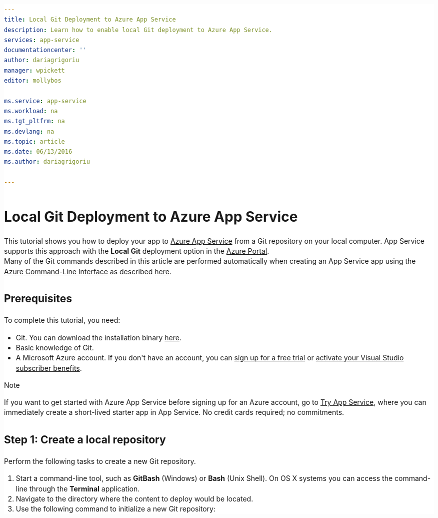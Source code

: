 ```yaml
---
title: Local Git Deployment to Azure App Service
description: Learn how to enable local Git deployment to Azure App Service.
services: app-service
documentationcenter: ''
author: dariagrigoriu
manager: wpickett
editor: mollybos

ms.service: app-service
ms.workload: na
ms.tgt_pltfrm: na
ms.devlang: na
ms.topic: article
ms.date: 06/13/2016
ms.author: dariagrigoriu

---
```

# Local Git Deployment to Azure App Service
This tutorial shows you how to deploy your app to [Azure App Service] from a Git repository on your local computer. App Service supports this approach with the **Local Git** deployment option in the [Azure Portal].  
Many of the Git commands described in this article are performed automatically when creating an App Service app using the [Azure Command-Line Interface] as described [here](app-service-web-get-started.md).

## Prerequisites
To complete this tutorial, you need:

* Git. You can download the installation binary [here](http://www.git-scm.com/downloads).  
* Basic knowledge of Git.
* A Microsoft Azure account. If you don't have an account, you can 
  [sign up for a free trial](https://azure.microsoft.com/pricing/free-trial) or 
  [activate your Visual Studio subscriber benefits](https://azure.microsoft.com/pricing/member-offers/msdn-benefits-details).

> [!NOTE]
> If you want to get started with Azure App Service before signing up for an Azure account, go to [Try App Service](http://go.microsoft.com/fwlink/?LinkId=523751), where you can immediately create a short-lived starter app in App Service. No credit cards required; no commitments.  
> 
> 

## <a id="Step1"></a>Step 1: Create a local repository
Perform the following tasks to create a new Git repository.

1. Start a command-line tool, such as **GitBash** (Windows) or **Bash** (Unix Shell). On OS X systems you can access the command-line through the **Terminal** application.
2. Navigate to the directory where the content to deploy would be located.
3. Use the following command to initialize a new Git repository:
   

[Azure App Service]: https://azure.microsoft.com/documentation/articles/app-service-changes-existing-services/
[Azure Developer Center]: http://www.windowsazure.com/en-us/develop/overview/
[Azure Portal]: https://portal.azure.com
[Git website]: http://git-scm.com
[Installing Git]: http://git-scm.com/book/en/Getting-Started-Installing-Git
[Azure Command-Line Interface]: https://azure.microsoft.com/en-us/documentation/articles/xplat-cli-azure-resource-manager/
[Using Git with CodePlex]: http://codeplex.codeplex.com/wikipage?title=Using%20Git%20with%20CodePlex&referringTitle=Source%20control%20clients&ProjectName=codeplex
[Quick Start - Mercurial]: http://mercurial.selenic.com/wiki/QuickStart